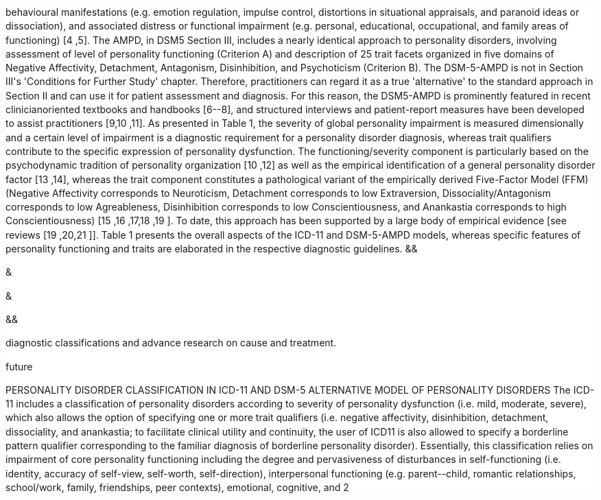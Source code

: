behavioural manifestations (e.g. emotion regulation, impulse control,
distortions in situational appraisals, and paranoid ideas or
dissociation), and associated distress or functional impairment
(e.g. personal, educational, occupational, and family areas of
functioning) \[4 ,5\]. The AMPD, in DSM5 Section III, includes a nearly
identical approach to personality disorders, involving assessment of
level of personality functioning (Criterion A) and description of 25
trait facets organized in five domains of Negative Affectivity,
Detachment, Antagonism, Disinhibition, and Psychoticism (Criterion B).
The DSM-5-AMPD is not in Section III's 'Conditions for Further Study'
chapter. Therefore, practitioners can regard it as a true 'alternative'
to the standard approach in Section II and can use it for patient
assessment and diagnosis. For this reason, the DSM5-AMPD is prominently
featured in recent clinicianoriented textbooks and handbooks \[6--8\],
and structured interviews and patient-report measures have been
developed to assist practitioners \[9,10 ,11\]. As presented in Table 1,
the severity of global personality impairment is measured dimensionally
and a certain level of impairment is a diagnostic requirement for a
personality disorder diagnosis, whereas trait qualifiers contribute to
the specific expression of personality dysfunction. The
functioning/severity component is particularly based on the
psychodynamic tradition of personality organization \[10 ,12\] as well
as the empirical identification of a general personality disorder factor
\[13 ,14\], whereas the trait component constitutes a pathological
variant of the empirically derived Five-Factor Model (FFM) (Negative
Affectivity corresponds to Neuroticism, Detachment corresponds to low
Extraversion, Dissociality/Antagonism corresponds to low Agreableness,
Disinhibition corresponds to low Conscientiousness, and Anankastia
corresponds to high Conscientiousness) \[15 ,16 ,17,18 ,19 \]. To date,
this approach has been supported by a large body of empirical evidence
\[see reviews \[19 ,20,21 \]\]. Table 1 presents the overall aspects of
the ICD-11 and DSM-5-AMPD models, whereas specific features of
personality functioning and traits are elaborated in the respective
diagnostic guidelines. &&

&

&

&&

diagnostic classifications and advance research on cause and treatment.

future

PERSONALITY DISORDER CLASSIFICATION IN ICD-11 AND DSM-5 ALTERNATIVE
MODEL OF PERSONALITY DISORDERS The ICD-11 includes a classification of
personality disorders according to severity of personality dysfunction
(i.e. mild, moderate, severe), which also allows the option of
specifying one or more trait qualifiers (i.e. negative affectivity,
disinhibition, detachment, dissociality, and anankastia; to facilitate
clinical utility and continuity, the user of ICD11 is also allowed to
specify a borderline pattern qualifier corresponding to the familiar
diagnosis of borderline personality disorder). Essentially, this
classification relies on impairment of core personality functioning
including the degree and pervasiveness of disturbances in
self-functioning (i.e. identity, accuracy of self-view, self-worth,
self-direction), interpersonal functioning (e.g. parent--child, romantic
relationships, school/work, family, friendships, peer contexts),
emotional, cognitive, and 2
